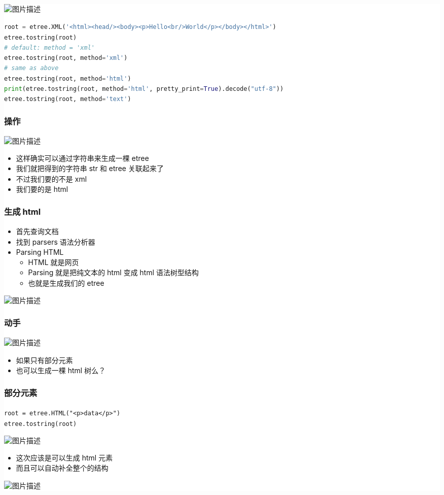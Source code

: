 ![图片描述](https://doc.shiyanlou.com/courses/uid1190679-20210901-1630466004301)

```python
root = etree.XML('<html><head/><body><p>Hello<br/>World</p></body></html>')
etree.tostring(root)
# default: method = 'xml'
etree.tostring(root, method='xml')
# same as above
etree.tostring(root, method='html')
print(etree.tostring(root, method='html', pretty_print=True).decode("utf-8"))
etree.tostring(root, method='text')
```

### 操作

![图片描述](https://doc.shiyanlou.com/courses/uid1190679-20210901-1630466164563)

- 这样确实可以通过字符串来生成一棵 etree
- 我们就把得到的字符串 str 和 etree 关联起来了
- 不过我们要的不是 xml
- 我们要的是 html

### 生成 html

- 首先查询文档
- 找到 parsers 语法分析器
- Parsing HTML
  - HTML 就是网页
  - Parsing 就是把纯文本的 html 变成 html 语法树型结构
  - 也就是生成我们的 etree

![图片描述](https://doc.shiyanlou.com/courses/uid1190679-20211017-1634436427443)

### 动手

![图片描述](https://doc.shiyanlou.com/courses/uid1190679-20211017-1634437629258)

- 如果只有部分元素
- 也可以生成一棵 html 树么？

### 部分元素

```
root = etree.HTML("<p>data</p>")
etree.tostring(root)
```

![图片描述](https://doc.shiyanlou.com/courses/uid1190679-20210901-1630504602875)

- 这次应该是可以生成 html 元素
- 而且可以自动补全整个的结构

![图片描述](https://doc.shiyanlou.com/courses/uid1190679-20210901-1630504739828)
